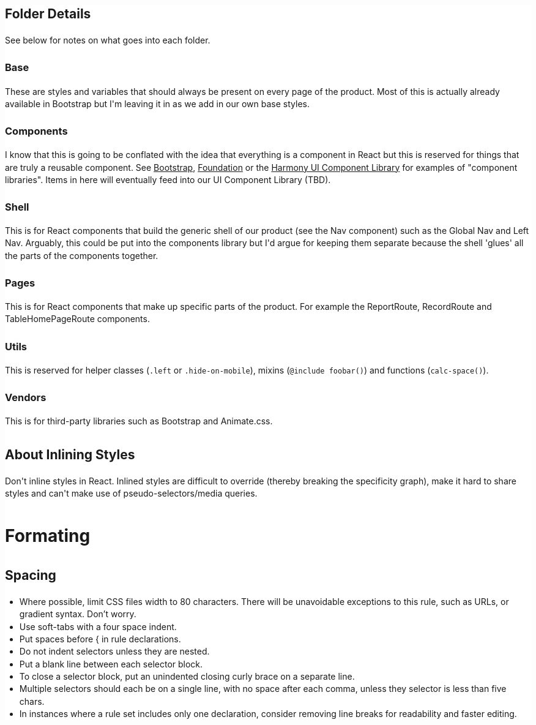 ````
````

## Folder Details
See below for notes on what goes into each folder.

### Base
These are styles and variables that should always be present on every page of the product. Most of this is actually already available in Bootstrap but I'm leaving it in as we add in our own base styles.

### Components
I know that this is going to be conflated with the idea that everything is a component in React but this is reserved for things that are truly a reusable component. See [Bootstrap](http://getbootstrap.com/components/), [Foundation](http://foundation.zurb.com/) or the [Harmony UI Component Library](http://fmsscm.corp.intuit.net/deploy-harmony-ui-component-gallery/origin/master/#typography) for examples of "component libraries". Items in here will eventually feed into our UI Component Library (TBD).

### Shell
This is for React components that build the generic shell of our product (see the Nav component) such as the Global Nav and Left Nav. Arguably, this could be put into the components library but I'd argue for keeping them separate because the shell 'glues' all the parts of the components together.

### Pages
This is for React components that make up specific parts of the product. For example the ReportRoute, RecordRoute and TableHomePageRoute components.

### Utils
This is reserved for helper classes (`.left` or `.hide-on-mobile`), mixins (`@include foobar()`) and functions (`calc-space()`).

### Vendors
This is for third-party libraries such as Bootstrap and Animate.css.

## About Inlining Styles
Don't inline styles in React. Inlined styles are difficult to override (thereby breaking the specificity graph), make it hard to share styles and can't make use of pseudo-selectors/media queries.

# Formating

## Spacing
* Where possible, limit CSS files width to 80 characters. There will be unavoidable exceptions to this rule, such as URLs, or gradient syntax. Don’t worry.
* Use soft-tabs with a four space indent.
* Put spaces before { in rule declarations.
* Do not indent selectors unless they are nested.
* Put a blank line between each selector block.
* To close a selector block, put an unindented closing curly brace on a separate line.
* Multiple selectors should each be on a single line, with no space after each comma, unless they selector is less than five chars.
* In instances where a rule set includes only one declaration, consider removing line breaks for readability and faster editing.
